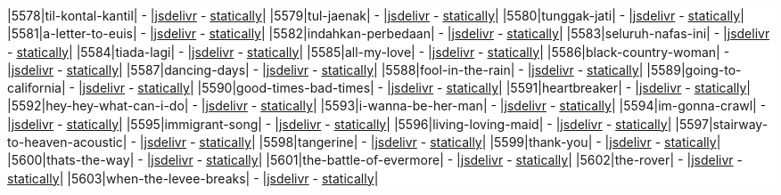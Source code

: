 |5578|til-kontal-kantil| - |[jsdelivr](https://cdn.jsdelivr.net/gh/dbchord/c8-1-3/5001-10000/5501-6000/til-kontal-kantil.png) - [statically](https://cdn.statically.io/gh/dbchord/c8-1-3/i/5001-10000/5501-6000/til-kontal-kantil.png)|
|5579|tul-jaenak| - |[jsdelivr](https://cdn.jsdelivr.net/gh/dbchord/c8-1-3/5001-10000/5501-6000/tul-jaenak.png) - [statically](https://cdn.statically.io/gh/dbchord/c8-1-3/i/5001-10000/5501-6000/tul-jaenak.png)|
|5580|tunggak-jati| - |[jsdelivr](https://cdn.jsdelivr.net/gh/dbchord/c8-1-3/5001-10000/5501-6000/tunggak-jati.png) - [statically](https://cdn.statically.io/gh/dbchord/c8-1-3/i/5001-10000/5501-6000/tunggak-jati.png)|
|5581|a-letter-to-euis| - |[jsdelivr](https://cdn.jsdelivr.net/gh/dbchord/c8-1-3/5001-10000/5501-6000/a-letter-to-euis.png) - [statically](https://cdn.statically.io/gh/dbchord/c8-1-3/i/5001-10000/5501-6000/a-letter-to-euis.png)|
|5582|indahkan-perbedaan| - |[jsdelivr](https://cdn.jsdelivr.net/gh/dbchord/c8-1-3/5001-10000/5501-6000/indahkan-perbedaan.png) - [statically](https://cdn.statically.io/gh/dbchord/c8-1-3/i/5001-10000/5501-6000/indahkan-perbedaan.png)|
|5583|seluruh-nafas-ini| - |[jsdelivr](https://cdn.jsdelivr.net/gh/dbchord/c8-1-3/5001-10000/5501-6000/seluruh-nafas-ini.png) - [statically](https://cdn.statically.io/gh/dbchord/c8-1-3/i/5001-10000/5501-6000/seluruh-nafas-ini.png)|
|5584|tiada-lagi| - |[jsdelivr](https://cdn.jsdelivr.net/gh/dbchord/c8-1-3/5001-10000/5501-6000/tiada-lagi.png) - [statically](https://cdn.statically.io/gh/dbchord/c8-1-3/i/5001-10000/5501-6000/tiada-lagi.png)|
|5585|all-my-love| - |[jsdelivr](https://cdn.jsdelivr.net/gh/dbchord/c8-1-3/5001-10000/5501-6000/all-my-love.png) - [statically](https://cdn.statically.io/gh/dbchord/c8-1-3/i/5001-10000/5501-6000/all-my-love.png)|
|5586|black-country-woman| - |[jsdelivr](https://cdn.jsdelivr.net/gh/dbchord/c8-1-3/5001-10000/5501-6000/black-country-woman.png) - [statically](https://cdn.statically.io/gh/dbchord/c8-1-3/i/5001-10000/5501-6000/black-country-woman.png)|
|5587|dancing-days| - |[jsdelivr](https://cdn.jsdelivr.net/gh/dbchord/c8-1-3/5001-10000/5501-6000/dancing-days.png) - [statically](https://cdn.statically.io/gh/dbchord/c8-1-3/i/5001-10000/5501-6000/dancing-days.png)|
|5588|fool-in-the-rain| - |[jsdelivr](https://cdn.jsdelivr.net/gh/dbchord/c8-1-3/5001-10000/5501-6000/fool-in-the-rain.png) - [statically](https://cdn.statically.io/gh/dbchord/c8-1-3/i/5001-10000/5501-6000/fool-in-the-rain.png)|
|5589|going-to-california| - |[jsdelivr](https://cdn.jsdelivr.net/gh/dbchord/c8-1-3/5001-10000/5501-6000/going-to-california.png) - [statically](https://cdn.statically.io/gh/dbchord/c8-1-3/i/5001-10000/5501-6000/going-to-california.png)|
|5590|good-times-bad-times| - |[jsdelivr](https://cdn.jsdelivr.net/gh/dbchord/c8-1-3/5001-10000/5501-6000/good-times-bad-times.png) - [statically](https://cdn.statically.io/gh/dbchord/c8-1-3/i/5001-10000/5501-6000/good-times-bad-times.png)|
|5591|heartbreaker| - |[jsdelivr](https://cdn.jsdelivr.net/gh/dbchord/c8-1-3/5001-10000/5501-6000/heartbreaker.png) - [statically](https://cdn.statically.io/gh/dbchord/c8-1-3/i/5001-10000/5501-6000/heartbreaker.png)|
|5592|hey-hey-what-can-i-do| - |[jsdelivr](https://cdn.jsdelivr.net/gh/dbchord/c8-1-3/5001-10000/5501-6000/hey-hey-what-can-i-do.png) - [statically](https://cdn.statically.io/gh/dbchord/c8-1-3/i/5001-10000/5501-6000/hey-hey-what-can-i-do.png)|
|5593|i-wanna-be-her-man| - |[jsdelivr](https://cdn.jsdelivr.net/gh/dbchord/c8-1-3/5001-10000/5501-6000/i-wanna-be-her-man.png) - [statically](https://cdn.statically.io/gh/dbchord/c8-1-3/i/5001-10000/5501-6000/i-wanna-be-her-man.png)|
|5594|im-gonna-crawl| - |[jsdelivr](https://cdn.jsdelivr.net/gh/dbchord/c8-1-3/5001-10000/5501-6000/im-gonna-crawl.png) - [statically](https://cdn.statically.io/gh/dbchord/c8-1-3/i/5001-10000/5501-6000/im-gonna-crawl.png)|
|5595|immigrant-song| - |[jsdelivr](https://cdn.jsdelivr.net/gh/dbchord/c8-1-3/5001-10000/5501-6000/immigrant-song.png) - [statically](https://cdn.statically.io/gh/dbchord/c8-1-3/i/5001-10000/5501-6000/immigrant-song.png)|
|5596|living-loving-maid| - |[jsdelivr](https://cdn.jsdelivr.net/gh/dbchord/c8-1-3/5001-10000/5501-6000/living-loving-maid.png) - [statically](https://cdn.statically.io/gh/dbchord/c8-1-3/i/5001-10000/5501-6000/living-loving-maid.png)|
|5597|stairway-to-heaven-acoustic| - |[jsdelivr](https://cdn.jsdelivr.net/gh/dbchord/c8-1-3/5001-10000/5501-6000/stairway-to-heaven-acoustic.png) - [statically](https://cdn.statically.io/gh/dbchord/c8-1-3/i/5001-10000/5501-6000/stairway-to-heaven-acoustic.png)|
|5598|tangerine| - |[jsdelivr](https://cdn.jsdelivr.net/gh/dbchord/c8-1-3/5001-10000/5501-6000/tangerine.png) - [statically](https://cdn.statically.io/gh/dbchord/c8-1-3/i/5001-10000/5501-6000/tangerine.png)|
|5599|thank-you| - |[jsdelivr](https://cdn.jsdelivr.net/gh/dbchord/c8-1-3/5001-10000/5501-6000/thank-you.png) - [statically](https://cdn.statically.io/gh/dbchord/c8-1-3/i/5001-10000/5501-6000/thank-you.png)|
|5600|thats-the-way| - |[jsdelivr](https://cdn.jsdelivr.net/gh/dbchord/c8-1-3/5001-10000/5501-6000/thats-the-way.png) - [statically](https://cdn.statically.io/gh/dbchord/c8-1-3/i/5001-10000/5501-6000/thats-the-way.png)|
|5601|the-battle-of-evermore| - |[jsdelivr](https://cdn.jsdelivr.net/gh/dbchord/c8-1-3/5001-10000/5501-6000/the-battle-of-evermore.png) - [statically](https://cdn.statically.io/gh/dbchord/c8-1-3/i/5001-10000/5501-6000/the-battle-of-evermore.png)|
|5602|the-rover| - |[jsdelivr](https://cdn.jsdelivr.net/gh/dbchord/c8-1-3/5001-10000/5501-6000/the-rover.png) - [statically](https://cdn.statically.io/gh/dbchord/c8-1-3/i/5001-10000/5501-6000/the-rover.png)|
|5603|when-the-levee-breaks| - |[jsdelivr](https://cdn.jsdelivr.net/gh/dbchord/c8-1-3/5001-10000/5501-6000/when-the-levee-breaks.png) - [statically](https://cdn.statically.io/gh/dbchord/c8-1-3/i/5001-10000/5501-6000/when-the-levee-breaks.png)|